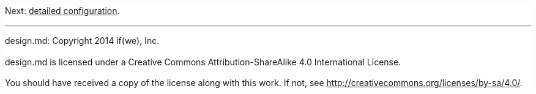 Next: [detailed configuration](detailed_config.md).

-----

design.md: Copyright 2014 if(we), Inc.

design.md is licensed under a Creative Commons Attribution-ShareAlike 4.0
International License.

You should have received a copy of the license along with this work. If not,
see <http://creativecommons.org/licenses/by-sa/4.0/>.
